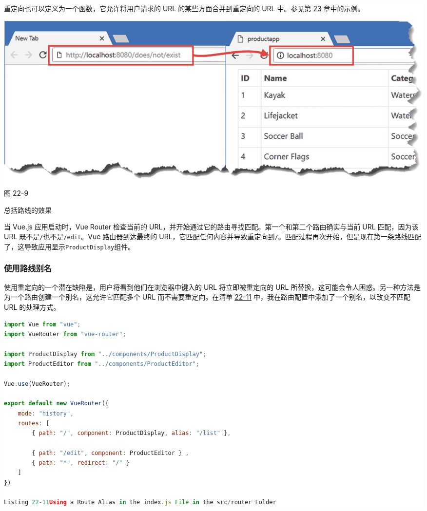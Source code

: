 重定向也可以定义为一个函数，它允许将用户请求的 URL 的某些方面合并到重定向的 URL 中。参见第 [23](23.html) 章中的示例。

![img/465686_1_En_22_Fig9_HTML.jpg](img/465686_1_En_22_Fig9_HTML.jpg)

图 22-9

总括路线的效果

当 Vue.js 应用启动时，Vue Router 检查当前的 URL，并开始通过它的路由寻找匹配。第一个和第二个路由确实与当前 URL 匹配，因为该 URL 既不是`/`也不是`/edit`。Vue 路由器到达最终的 URL，它匹配任何内容并导致重定向到`/`。匹配过程再次开始，但是现在第一条路线匹配了，这导致应用显示`ProductDisplay`组件。

### 使用路线别名

使用重定向的一个潜在缺陷是，用户将看到他们在浏览器中键入的 URL 将立即被重定向的 URL 所替换，这可能会令人困惑。另一种方法是为一个路由创建一个别名，这允许它匹配多个 URL 而不需要重定向。在清单 [22-11](#PC22) 中，我在路由配置中添加了一个别名，以改变不匹配 URL 的处理方式。

```js
import Vue from "vue";
import VueRouter from "vue-router";

import ProductDisplay from "../components/ProductDisplay";
import ProductEditor from "../components/ProductEditor";

Vue.use(VueRouter);

export default new VueRouter({
    mode: "history",
    routes: [
        { path: "/", component: ProductDisplay, alias: "/list" },

        { path: "/edit", component: ProductEditor } ,
        { path: "*", redirect: "/" }
    ]
})

Listing 22-11Using a Route Alias in the index.js File in the src/router Folder

```

